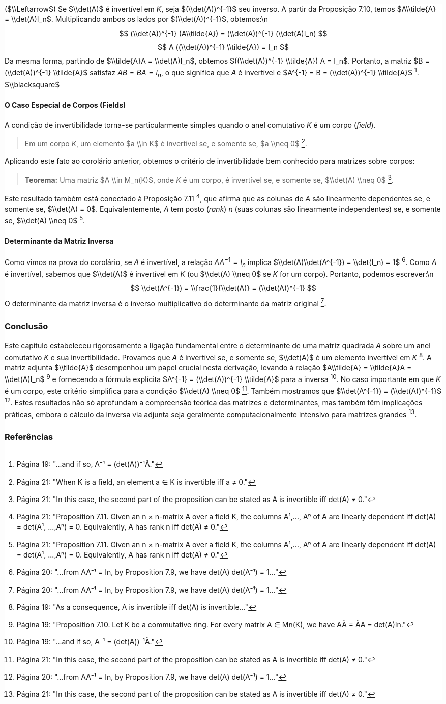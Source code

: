 ($\\Leftarrow$) Se $\\det(A)$ é invertível em $K$, seja $(\\det(A))^{-1}$ seu inverso. A partir da Proposição 7.10, temos $A\\tilde{A} = \\det(A)I_n$. Multiplicando ambos os lados por $(\\det(A))^{-1}$, obtemos:\n$$ (\\det(A))^{-1} (A\\tilde{A}) = (\\det(A))^{-1} (\\det(A)I_n) $$
$$ A ((\\det(A))^{-1} \\tilde{A}) = I_n $$
Da mesma forma, partindo de $\\tilde{A}A = \\det(A)I_n$, obtemos $((\\det(A))^{-1} \\tilde{A}) A = I_n$. Portanto, a matriz $B = (\\det(A))^{-1} \\tilde{A}$ satisfaz $AB = BA = I_n$, o que significa que $A$ é invertível e $A^{-1} = B = (\\det(A))^{-1} \\tilde{A}$ [^14]. $\\blacksquare$

#### O Caso Especial de Corpos (Fields)

A condição de invertibilidade torna-se particularmente simples quando o anel comutativo $K$ é um corpo (*field*).

> Em um corpo $K$, um elemento $a \\in K$ é invertível se, e somente se, $a \\neq 0$ [^16].

Aplicando este fato ao corolário anterior, obtemos o critério de invertibilidade bem conhecido para matrizes sobre corpos:

> **Teorema:** Uma matriz $A \\in M_n(K)$, onde $K$ é um corpo, é invertível se, e somente se, $\\det(A) \\neq 0$ [^17].

Este resultado também está conectado à Proposição 7.11 [^18], que afirma que as colunas de $A$ são linearmente dependentes se, e somente se, $\\det(A) = 0$. Equivalentemente, $A$ tem posto (*rank*) $n$ (suas colunas são linearmente independentes) se, e somente se, $\\det(A) \\neq 0$ [^18].

#### Determinante da Matriz Inversa

Como vimos na prova do corolário, se $A$ é invertível, a relação $AA^{-1} = I_n$ implica $\\det(A)\\det(A^{-1}) = \\det(I_n) = 1$ [^19]. Como $A$ é invertível, sabemos que $\\det(A)$ é invertível em $K$ (ou $\\det(A) \\neq 0$ se $K$ for um corpo). Portanto, podemos escrever:\n$$ \\det(A^{-1}) = \\frac{1}{\\det(A)} = (\\det(A))^{-1} $$
O determinante da matriz inversa é o inverso multiplicativo do determinante da matriz original [^19].

### Conclusão

Este capítulo estabeleceu rigorosamente a ligação fundamental entre o determinante de uma matriz quadrada $A$ sobre um anel comutativo $K$ e sua invertibilidade. Provamos que $A$ é invertível se, e somente se, $\\det(A)$ é um elemento invertível em $K$ [^13]. A matriz adjunta $\\tilde{A}$ desempenhou um papel crucial nesta derivação, levando à relação $A\\tilde{A} = \\tilde{A}A = \\det(A)I_n$ [^7] e fornecendo a fórmula explícita $A^{-1} = (\\det(A))^{-1} \\tilde{A}$ para a inversa [^14]. No caso importante em que $K$ é um corpo, este critério simplifica para a condição $\\det(A) \\neq 0$ [^17]. Também mostramos que $\\det(A^{-1}) = (\\det(A))^{-1}$ [^19]. Estes resultados não só aprofundam a compreensão teórica das matrizes e determinantes, mas também têm implicações práticas, embora o cálculo da inversa via adjunta seja geralmente computacionalmente intensivo para matrizes grandes [^17].

### Referências

[^1]: Página 18: "In the next two sections, K is a commutative ring..."
[^2]: Página 17: "Proposition 7.9. For any two n × n-matrices A and B, we have det(AB) = det(A) det(B)."
[^3]: Página 18: "Definition 7.7. Let K be a commutative ring. Given a matrix A ∈ Mn(K), let Ã = (bij) be the matrix defined such that bij = (−1)i+j det(Aji), the cofactor of aji. ... each matrix Aji is called a minor of the matrix A."
[^4]: Página 19: "Note the reversal of the indices in bij = (−1)i+j det(Aji)."
[^5]: Página 19: "Thus, Ã is the transpose of the matrix of cofactors of elements of A."
[^6]: Páginas 18-19: Exemplo de cálculo de Ã para a matriz 3x3 dada.
[^7]: Página 19: "Proposition 7.10. Let K be a commutative ring. For every matrix A ∈ Mn(K), we have AÃ = ÃA = det(A)In."
[^8]: Página 19: "Proof. If Ã = (bij) and AÃ = (cij), we know that the entry cij in row i and column j of AÃ is cij = ai1b1j + ··· + aikbkj + ··· + ainbnj,"
[^9]: Página 19: "If j = i, then we recognize the expression of the expansion of det(A) according to the i-th row: cii = det(A) = ai1(−1)i+1 det(Ai1) + ··· + ain(−1)i+n det(Ain)."
[^10]: Páginas 19-20: "If j ≠ i, we can form the matrix A\' by replacing the j-th row of A by the i-th row of A. ... since A\' has two identical rows i and j, because det is an alternating map of the rows ... we have det(A\') = 0. Thus, we have shown that cii = det(A), and cij = 0, when j ≠ i..."
[^11]: Página 20: "It is also obvious from the definition of Ã, that $\\tilde{A}^T = \\widetilde{A^T}$. Then applying the first part of the argument to $A^T$, we have $A^T \\widetilde{A^T} = \\det(A^T)I_n$. ... and since $\\det(A^T) = \\det(A)$, $\\tilde{A}^T = \\widetilde{A^T}$, and $(A\\tilde{A})^T = \\tilde{A}^T A^T$, we get $\\det(A)I_n = \\tilde{A}^T A^T = \\widetilde{A^T}^T A^T = (\\tilde{A}A)^T$. that is, $(\\tilde{A}A)^T = \\det(A)I_n$, which yields $\\tilde{A}A = \\det(A)I_n$."
[^12]: Página 14: "Corollary 7.7. For every matrix A ∈ Mn(K), we have det(A) = det(AT)." e Página 12: Discussão sobre D ser alternado e multilinear.
[^13]: Página 19: "As a consequence, A is invertible iff det(A) is invertible..."
[^14]: Página 19: "...and if so, A⁻¹ = (det(A))⁻¹Ã."
[^15]: Página 20: "Conversely, if A is invertible, from AA⁻¹ = In, by Proposition 7.9, we have det(A) det(A⁻¹) = 1, and det(A) is invertible."
[^16]: Página 21: "When K is a field, an element a ∈ K is invertible iff a ≠ 0."
[^17]: Página 21: "In this case, the second part of the proposition can be stated as A is invertible iff det(A) ≠ 0."
[^18]: Página 21: "Proposition 7.11. Given an n × n-matrix A over a field K, the columns A¹,..., Aⁿ of A are linearly dependent iff det(A) = det(A¹, ...,Aⁿ) = 0. Equivalently, A has rank n iff det(A) ≠ 0."
[^19]: Página 20: "...from AA⁻¹ = In, by Proposition 7.9, we have det(A) det(A⁻¹) = 1..."

